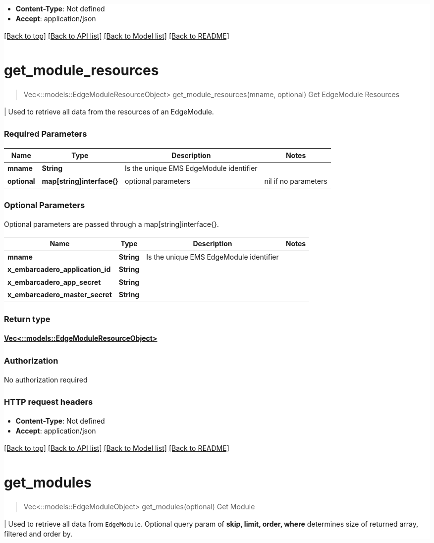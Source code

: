  - **Content-Type**: Not defined
 - **Accept**: application/json

[[Back to top]](#) [[Back to API list]](../README.md#documentation-for-api-endpoints) [[Back to Model list]](../README.md#documentation-for-models) [[Back to README]](../README.md)

# **get_module_resources**
> Vec<::models::EdgeModuleResourceObject> get_module_resources(mname, optional)
Get EdgeModule Resources

 |      Used to retrieve all data from the resources of an EdgeModule.

### Required Parameters

Name | Type | Description  | Notes
------------- | ------------- | ------------- | -------------
  **mname** | **String**| Is the unique EMS EdgeModule identifier | 
 **optional** | **map[string]interface{}** | optional parameters | nil if no parameters

### Optional Parameters
Optional parameters are passed through a map[string]interface{}.

Name | Type | Description  | Notes
------------- | ------------- | ------------- | -------------
 **mname** | **String**| Is the unique EMS EdgeModule identifier | 
 **x_embarcadero_application_id** | **String**|  | 
 **x_embarcadero_app_secret** | **String**|  | 
 **x_embarcadero_master_secret** | **String**|  | 

### Return type

[**Vec<::models::EdgeModuleResourceObject>**](edgeModuleResourceObject.md)

### Authorization

No authorization required

### HTTP request headers

 - **Content-Type**: Not defined
 - **Accept**: application/json

[[Back to top]](#) [[Back to API list]](../README.md#documentation-for-api-endpoints) [[Back to Model list]](../README.md#documentation-for-models) [[Back to README]](../README.md)

# **get_modules**
> Vec<::models::EdgeModuleObject> get_modules(optional)
Get Module

 |      Used to retrieve all data from `EdgeModule`.      Optional query param of **skip, limit, order, where** determines       size of returned array, filtered and order by.
